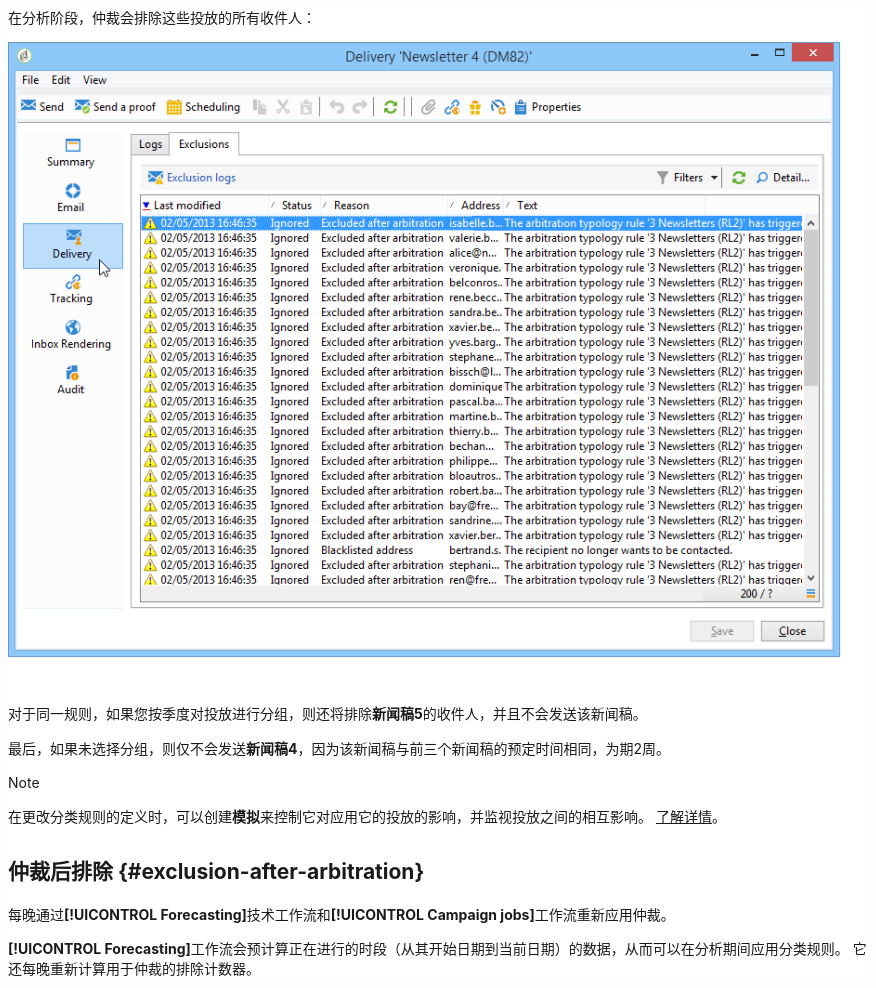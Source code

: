 在分析阶段，仲裁会排除这些投放的所有收件人：

![](assets/campaign_opt_pressure_period_sample_2.png)

对于同一规则，如果您按季度对投放进行分组，则还将排除&#x200B;**新闻稿5**&#x200B;的收件人，并且不会发送该新闻稿。

最后，如果未选择分组，则仅不会发送&#x200B;**新闻稿4**，因为该新闻稿与前三个新闻稿的预定时间相同，为期2周。

>[!NOTE]
>
>在更改分类规则的定义时，可以创建&#x200B;**模拟**&#x200B;来控制它对应用它的投放的影响，并监视投放之间的相互影响。 [了解详情](campaign-simulations.md)。

## 仲裁后排除 {#exclusion-after-arbitration}

每晚通过&#x200B;**[!UICONTROL Forecasting]**&#x200B;技术工作流和&#x200B;**[!UICONTROL Campaign jobs]**&#x200B;工作流重新应用仲裁。

**[!UICONTROL Forecasting]**&#x200B;工作流会预计算正在进行的时段（从其开始日期到当前日期）的数据，从而可以在分析期间应用分类规则。 它还每晚重新计算用于仲裁的排除计数器。
